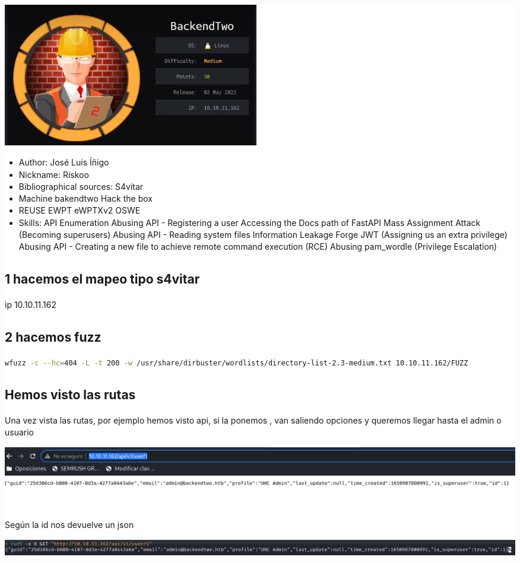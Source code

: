 
![](assets/2022-06-23-08-17-49.png)

- Author: José Luis Íñigo
- Nickname: Riskoo
- Bibliographical sources: S4vitar
- Machine bakendtwo Hack the box
- REUSE EWPT eWPTXv2 OSWE
- Skills: API Enumeration Abusing API - Registering a user Accessing the Docs path of FastAPI Mass Assignment Attack (Becoming superusers) Abusing API - Reading system files Information Leakage Forge JWT (Assigning us an extra privilege) Abusing API - Creating a new file to achieve remote command execution (RCE) Abusing pam_wordle (Privilege Escalation)

## 1 hacemos el mapeo tipo s4vitar
ip 10.10.11.162
## 2 hacemos fuzz
```bash
wfuzz -c --hc=404 -L -t 200 -w /usr/share/dirbuster/wordlists/directory-list-2.3-medium.txt 10.10.11.162/FUZZ
```

## Hemos visto las rutas
Una vez vista las rutas, por ejemplo hemos visto api, si la ponemos , van saliendo opciones y queremos llegar hasta el admin o usuario

![](assets/2022-06-04-17-19-29.png)

Según la id nos devuelve un json

![](assets/2022-06-04-17-23-04.png)
